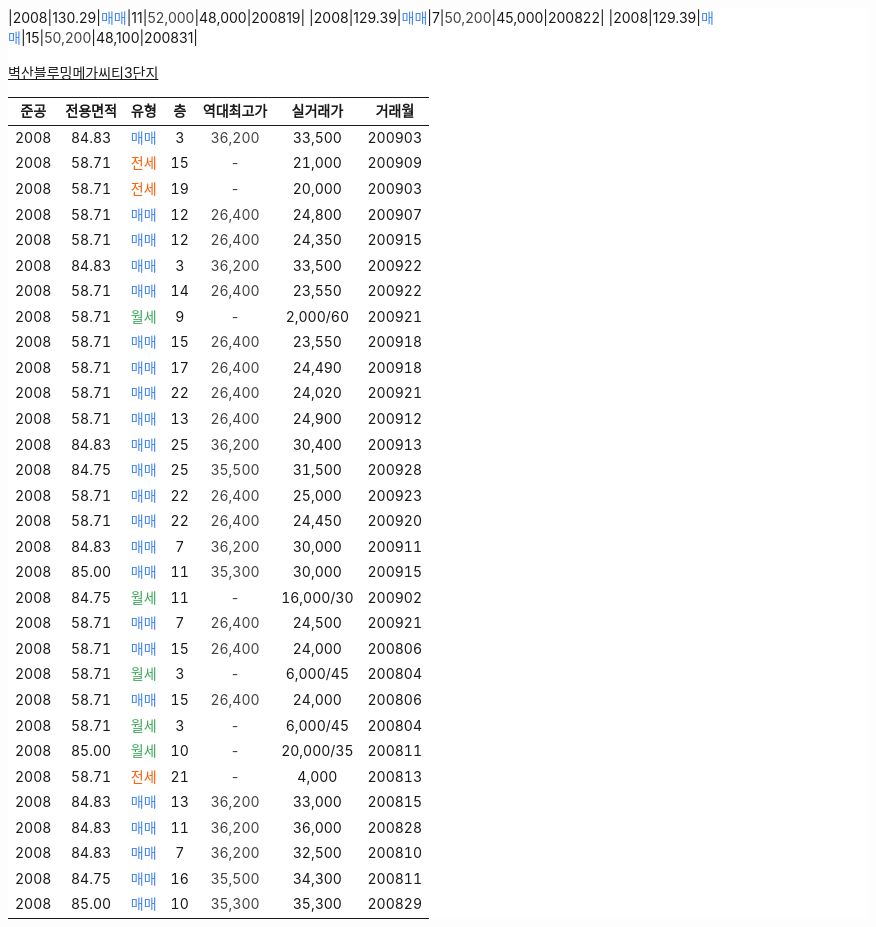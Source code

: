 |2008|130.29|<span style="color:#4285f3">매매</span>|11|<span style="color:#444444">52,000</span>|48,000|200819|
|2008|129.39|<span style="color:#4285f3">매매</span>|7|<span style="color:#444444">50,200</span>|45,000|200822|
|2008|129.39|<span style="color:#4285f3">매매</span>|15|<span style="color:#444444">50,200</span>|48,100|200831|

[벽산블루밍메가씨티3단지](https://search.naver.com/search.naver?query=%EA%B4%91%EC%A3%BC%EA%B4%91%EC%97%AD%EC%8B%9C+%EB%B6%81%EA%B5%AC+%EC%9A%B4%EC%95%94%EB%8F%99+%EB%B2%BD%EC%82%B0%EB%B8%94%EB%A3%A8%EB%B0%8D%EB%A9%94%EA%B0%80%EC%94%A8%ED%8B%B03%EB%8B%A8%EC%A7%80)

|준공|전용면적|유형|층|역대최고가|실거래가|거래월|
|:---:|:---:|:---:|:---:|:---:|:---:|:---:|
|2008|84.83|<span style="color:#4285f3">매매</span>|3|<span style="color:#444444">36,200</span>|33,500|200903|
|2008|58.71|<span style="color:#ff5a00">전세</span>|15|<span style="color:#444444">-</span>|21,000|200909|
|2008|58.71|<span style="color:#ff5a00">전세</span>|19|<span style="color:#444444">-</span>|20,000|200903|
|2008|58.71|<span style="color:#4285f3">매매</span>|12|<span style="color:#444444">26,400</span>|24,800|200907|
|2008|58.71|<span style="color:#4285f3">매매</span>|12|<span style="color:#444444">26,400</span>|24,350|200915|
|2008|84.83|<span style="color:#4285f3">매매</span>|3|<span style="color:#444444">36,200</span>|33,500|200922|
|2008|58.71|<span style="color:#4285f3">매매</span>|14|<span style="color:#444444">26,400</span>|23,550|200922|
|2008|58.71|<span style="color:#34a853">월세</span>|9|<span style="color:#444444">-</span>|2,000/60|200921|
|2008|58.71|<span style="color:#4285f3">매매</span>|15|<span style="color:#444444">26,400</span>|23,550|200918|
|2008|58.71|<span style="color:#4285f3">매매</span>|17|<span style="color:#444444">26,400</span>|24,490|200918|
|2008|58.71|<span style="color:#4285f3">매매</span>|22|<span style="color:#444444">26,400</span>|24,020|200921|
|2008|58.71|<span style="color:#4285f3">매매</span>|13|<span style="color:#444444">26,400</span>|24,900|200912|
|2008|84.83|<span style="color:#4285f3">매매</span>|25|<span style="color:#444444">36,200</span>|30,400|200913|
|2008|84.75|<span style="color:#4285f3">매매</span>|25|<span style="color:#444444">35,500</span>|31,500|200928|
|2008|58.71|<span style="color:#4285f3">매매</span>|22|<span style="color:#444444">26,400</span>|25,000|200923|
|2008|58.71|<span style="color:#4285f3">매매</span>|22|<span style="color:#444444">26,400</span>|24,450|200920|
|2008|84.83|<span style="color:#4285f3">매매</span>|7|<span style="color:#444444">36,200</span>|30,000|200911|
|2008|85.00|<span style="color:#4285f3">매매</span>|11|<span style="color:#444444">35,300</span>|30,000|200915|
|2008|84.75|<span style="color:#34a853">월세</span>|11|<span style="color:#444444">-</span>|16,000/30|200902|
|2008|58.71|<span style="color:#4285f3">매매</span>|7|<span style="color:#444444">26,400</span>|24,500|200921|
|2008|58.71|<span style="color:#4285f3">매매</span>|15|<span style="color:#444444">26,400</span>|24,000|200806|
|2008|58.71|<span style="color:#34a853">월세</span>|3|<span style="color:#444444">-</span>|6,000/45|200804|
|2008|58.71|<span style="color:#4285f3">매매</span>|15|<span style="color:#444444">26,400</span>|24,000|200806|
|2008|58.71|<span style="color:#34a853">월세</span>|3|<span style="color:#444444">-</span>|6,000/45|200804|
|2008|85.00|<span style="color:#34a853">월세</span>|10|<span style="color:#444444">-</span>|20,000/35|200811|
|2008|58.71|<span style="color:#ff5a00">전세</span>|21|<span style="color:#444444">-</span>|4,000|200813|
|2008|84.83|<span style="color:#4285f3">매매</span>|13|<span style="color:#444444">36,200</span>|33,000|200815|
|2008|84.83|<span style="color:#4285f3">매매</span>|11|<span style="color:#444444">36,200</span>|36,000|200828|
|2008|84.83|<span style="color:#4285f3">매매</span>|7|<span style="color:#444444">36,200</span>|32,500|200810|
|2008|84.75|<span style="color:#4285f3">매매</span>|16|<span style="color:#444444">35,500</span>|34,300|200811|
|2008|85.00|<span style="color:#4285f3">매매</span>|10|<span style="color:#444444">35,300</span>|35,300|200829|